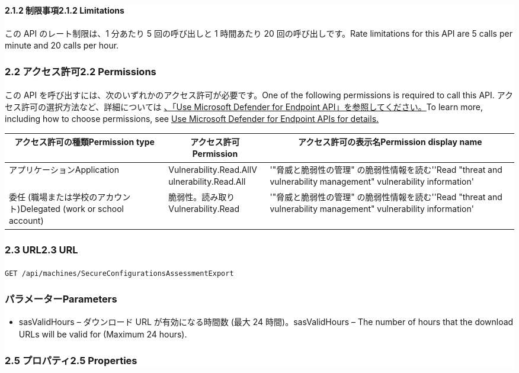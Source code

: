 #### <a name="212-limitations"></a><span data-ttu-id="5c0a1-224">2.1.2 制限事項</span><span class="sxs-lookup"><span data-stu-id="5c0a1-224">2.1.2 Limitations</span></span>

<span data-ttu-id="5c0a1-225">この API のレート制限は、1 分あたり 5 回の呼び出しと 1 時間あたり 20 回の呼び出しです。</span><span class="sxs-lookup"><span data-stu-id="5c0a1-225">Rate limitations for this API are 5 calls per minute and 20 calls per hour.</span></span>

### <a name="22-permissions"></a><span data-ttu-id="5c0a1-226">2.2 アクセス許可</span><span class="sxs-lookup"><span data-stu-id="5c0a1-226">2.2 Permissions</span></span>

<span data-ttu-id="5c0a1-227">この API を呼び出すには、次のいずれかのアクセス許可が必要です。</span><span class="sxs-lookup"><span data-stu-id="5c0a1-227">One of the following permissions is required to call this API.</span></span> <span data-ttu-id="5c0a1-228">アクセス許可の選択方法など、詳細については [、「Use Microsoft Defender for Endpoint API」を参照してください。](apis-intro.md)</span><span class="sxs-lookup"><span data-stu-id="5c0a1-228">To learn more, including how to choose permissions, see [Use Microsoft Defender for Endpoint APIs for details.](apis-intro.md)</span></span>

<span data-ttu-id="5c0a1-229">アクセス許可の種類</span><span class="sxs-lookup"><span data-stu-id="5c0a1-229">Permission type</span></span> | <span data-ttu-id="5c0a1-230">アクセス許可</span><span class="sxs-lookup"><span data-stu-id="5c0a1-230">Permission</span></span> | <span data-ttu-id="5c0a1-231">アクセス許可の表示名</span><span class="sxs-lookup"><span data-stu-id="5c0a1-231">Permission display name</span></span>
---|---|---
<span data-ttu-id="5c0a1-232">アプリケーション</span><span class="sxs-lookup"><span data-stu-id="5c0a1-232">Application</span></span> | <span data-ttu-id="5c0a1-233">Vulnerability.Read.All</span><span class="sxs-lookup"><span data-stu-id="5c0a1-233">Vulnerability.Read.All</span></span> | <span data-ttu-id="5c0a1-234">\'"脅威と脆弱性の管理" の脆弱性情報を読む\'</span><span class="sxs-lookup"><span data-stu-id="5c0a1-234">\'Read "threat and vulnerability management" vulnerability information\'</span></span>
<span data-ttu-id="5c0a1-235">委任 (職場または学校のアカウント)</span><span class="sxs-lookup"><span data-stu-id="5c0a1-235">Delegated (work or school account)</span></span> | <span data-ttu-id="5c0a1-236">脆弱性。読み取り</span><span class="sxs-lookup"><span data-stu-id="5c0a1-236">Vulnerability.Read</span></span> | <span data-ttu-id="5c0a1-237">\'"脅威と脆弱性の管理" の脆弱性情報を読む\'</span><span class="sxs-lookup"><span data-stu-id="5c0a1-237">\'Read "threat and vulnerability management" vulnerability information\'</span></span>

### <a name="23-url"></a><span data-ttu-id="5c0a1-238">2.3 URL</span><span class="sxs-lookup"><span data-stu-id="5c0a1-238">2.3 URL</span></span>

```http
GET /api/machines/SecureConfigurationsAssessmentExport
```

### <a name="parameters"></a><span data-ttu-id="5c0a1-239">パラメーター</span><span class="sxs-lookup"><span data-stu-id="5c0a1-239">Parameters</span></span>

- <span data-ttu-id="5c0a1-240">sasValidHours – ダウンロード URL が有効になる時間数 (最大 24 時間)。</span><span class="sxs-lookup"><span data-stu-id="5c0a1-240">sasValidHours – The number of hours that the download URLs will be valid for (Maximum 24 hours).</span></span>

### <a name="25-properties"></a><span data-ttu-id="5c0a1-241">2.5 プロパティ</span><span class="sxs-lookup"><span data-stu-id="5c0a1-241">2.5 Properties</span></span>

